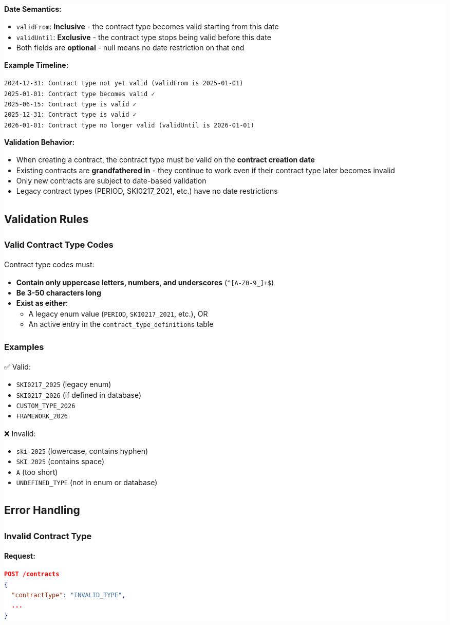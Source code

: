 **Date Semantics:**
- `validFrom`: **Inclusive** - the contract type becomes valid starting from this date
- `validUntil`: **Exclusive** - the contract type stops being valid before this date
- Both fields are **optional** - null means no date restriction on that end

**Example Timeline:**
```
2024-12-31: Contract type not yet valid (validFrom is 2025-01-01)
2025-01-01: Contract type becomes valid ✓
2025-06-15: Contract type is valid ✓
2025-12-31: Contract type is valid ✓
2026-01-01: Contract type no longer valid (validUntil is 2026-01-01)
```

**Validation Behavior:**
- When creating a contract, the contract type must be valid on the **contract creation date**
- Existing contracts are **grandfathered in** - they continue to work even if their contract type later becomes invalid
- Only new contracts are subject to date-based validation
- Legacy contract types (PERIOD, SKI0217_2021, etc.) have no date restrictions

## Validation Rules

### Valid Contract Type Codes

Contract type codes must:
- **Contain only uppercase letters, numbers, and underscores** (`^[A-Z0-9_]+$`)
- **Be 3-50 characters long**
- **Exist as either**:
  - A legacy enum value (`PERIOD`, `SKI0217_2021`, etc.), OR
  - An active entry in the `contract_type_definitions` table

### Examples

✅ Valid:
- `SKI0217_2025` (legacy enum)
- `SKI0217_2026` (if defined in database)
- `CUSTOM_TYPE_2026`
- `FRAMEWORK_2026`

❌ Invalid:
- `ski-2025` (lowercase, contains hyphen)
- `SKI 2025` (contains space)
- `A` (too short)
- `UNDEFINED_TYPE` (not in enum or database)

## Error Handling

### Invalid Contract Type

**Request:**
```json
POST /contracts
{
  "contractType": "INVALID_TYPE",
  ...
}
```
